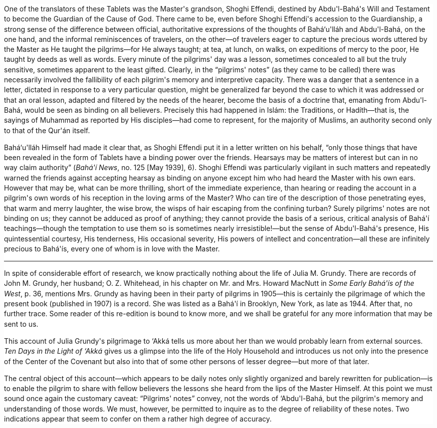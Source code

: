 One of the translators of these Tablets was the Master's grandson, Shoghi Effendi, destined by Abdu'l-Bahá's Will and Testament to become the Guardian of the Cause of God. There came to be, even before Shoghi Effendi's accession to the Guardianship, a strong sense of the difference between official, authoritative expressions of the thoughts of Bahá‘u'lláh and Abdu'l-Bahá, on the one hand, and the informal reminiscences of travelers, on the other—of travelers eager to capture the precious words uttered by the Master as He taught the pilgrims—for He always taught; at tea, at lunch, on walks, on expeditions of mercy to the poor, He taught by deeds as well as words. Every minute of the pilgrims' day was a lesson, sometimes concealed to all but the truly sensitive, sometimes apparent to the least gifted. Clearly, in the “pilgrims' notes” (as they came to be called) there was necessarily involved the fallibility of each pilgrim's memory and interpretive capacity. There was a danger that a sentence in a letter, dictated in response to a very particular question, might be generalized far beyond the case to which it was addressed or that an oral lesson, adapted and filtered by the needs of the hearer, become the basis of a doctrine that, emanating from Abdu'l-Bahá, would be seen as binding on all believers. Precisely this had happened in Islám: the Traditions, or Hadíth—that is, the sayings of Muhammad as reported by His disciples—had come to represent, for the majority of Muslims, an authority second only to that of the Qur'án itself.

Bahá‘u'lláh Himself had made it clear that, as Shoghi Effendi put it in a letter written on his behalf, “only those things that have been revealed in the form of Tablets have a binding power over the friends. Hearsays may be matters of interest but can in no way claim authority” (_Bahá'í News_, no. 125 \[May 1939\], 6). Shoghi Effendi was particularly vigilant in such matters and repeatedly warned the friends against accepting hearsay as binding on anyone except him who had heard the Master with his own ears. However that may be, what can be more thrilling, short of the immediate experience, than hearing or reading the account in a pilgrim's own words of his reception in the loving arms of the Master? Who can tire of the description of those penetrating eyes, that warm and merry laughter, the wise brow, the wisps of hair escaping from the confining turban? Surely pilgrims' notes are not binding on us; they cannot be adduced as proof of anything; they cannot provide the basis of a serious, critical analysis of Bahá'í teachings—though the temptation to use them so is sometimes nearly irresistible!—but the sense of Abdu'l-Bahá's presence, His quintessential courtesy, His tenderness, His occasional severity, His powers of intellect and concentration—all these are infinitely precious to Bahá'ís, every one of whom is in love with the Master.

* * *

In spite of considerable effort of research, we know practically nothing about the life of Julia M. Grundy. There are records of John M. Grundy, her husband; O. Z. Whitehead, in his chapter on Mr. and Mrs. Howard MacNutt in _Some Early Bahá'ís of the West_, p. 36, mentions Mrs. Grundy as having been in their party of pilgrims in 1905—this is certainly the pilgrimage of which the present book (published in 1907) is a record. She was listed as a Bahá'í in Brooklyn, New York, as late as 1944. After that, no further trace. Some reader of this re-edition is bound to know more, and we shall be grateful for any more information that may be sent to us.

This account of Julia Grundy's pilgrimage to ‘Akká tells us more about her than we would probably learn from external sources. _Ten Days in the Light of ‘Akká_ gives us a glimpse into the life of the Holy Household and introduces us not only into the presence of the Center of the Covenant but also into that of some other persons of lesser degree—but more of that later.

The central object of this account—which appears to be daily notes only slightly organized and barely rewritten for publication—is to enable the pilgrim to share with fellow believers the lessons she heard from the lips of the Master Himself. At this point we must sound once again the customary caveat: “Pilgrims' notes” convey, not the words of ‘Abdu'l-Bahá, but the pilgrim's memory and understanding of those words. We must, however, be permitted to inquire as to the degree of reliability of these notes. Two indications appear that seem to confer on them a rather high degree of accuracy.
